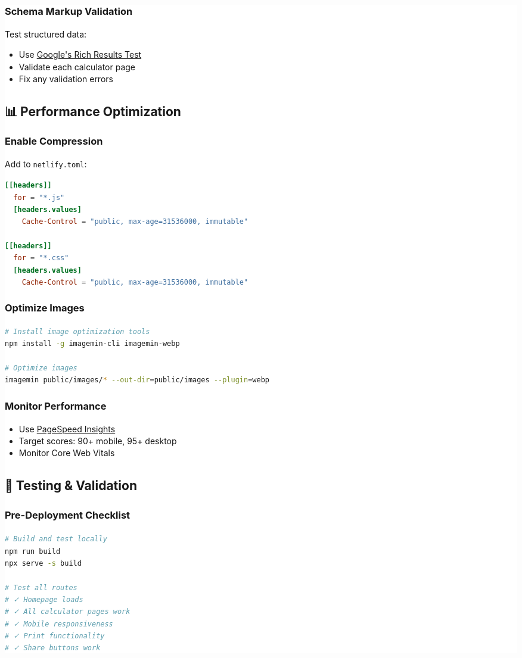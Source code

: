 ### Schema Markup Validation

Test structured data:
- Use [Google's Rich Results Test](https://search.google.com/test/rich-results)
- Validate each calculator page
- Fix any validation errors

## 📊 Performance Optimization

### Enable Compression

Add to `netlify.toml`:

```toml
[[headers]]
  for = "*.js"
  [headers.values]
    Cache-Control = "public, max-age=31536000, immutable"

[[headers]]
  for = "*.css"
  [headers.values]
    Cache-Control = "public, max-age=31536000, immutable"
```

### Optimize Images

```bash
# Install image optimization tools
npm install -g imagemin-cli imagemin-webp

# Optimize images
imagemin public/images/* --out-dir=public/images --plugin=webp
```

### Monitor Performance

- Use [PageSpeed Insights](https://pagespeed.web.dev/)
- Target scores: 90+ mobile, 95+ desktop
- Monitor Core Web Vitals

## 🧪 Testing & Validation

### Pre-Deployment Checklist

```bash
# Build and test locally
npm run build
npx serve -s build

# Test all routes
# ✓ Homepage loads
# ✓ All calculator pages work
# ✓ Mobile responsiveness
# ✓ Print functionality
# ✓ Share buttons work
```
